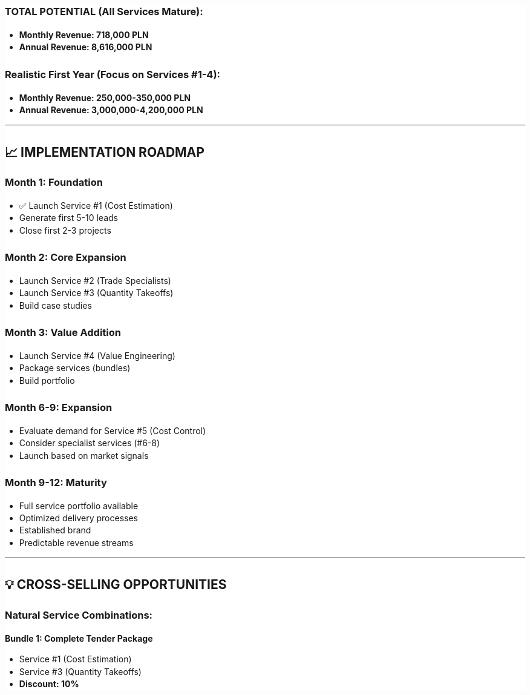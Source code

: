 ### **TOTAL POTENTIAL (All Services Mature):**
- **Monthly Revenue: 718,000 PLN**
- **Annual Revenue: 8,616,000 PLN**

### **Realistic First Year (Focus on Services #1-4):**
- **Monthly Revenue: 250,000-350,000 PLN**
- **Annual Revenue: 3,000,000-4,200,000 PLN**

---

## 📈 IMPLEMENTATION ROADMAP

### Month 1: Foundation
- ✅ Launch Service #1 (Cost Estimation)
- Generate first 5-10 leads
- Close first 2-3 projects

### Month 2: Core Expansion
- Launch Service #2 (Trade Specialists)
- Launch Service #3 (Quantity Takeoffs)
- Build case studies

### Month 3: Value Addition
- Launch Service #4 (Value Engineering)
- Package services (bundles)
- Build portfolio

### Month 6-9: Expansion
- Evaluate demand for Service #5 (Cost Control)
- Consider specialist services (#6-8)
- Launch based on market signals

### Month 9-12: Maturity
- Full service portfolio available
- Optimized delivery processes
- Established brand
- Predictable revenue streams

---

## 💡 CROSS-SELLING OPPORTUNITIES

### Natural Service Combinations:

**Bundle 1: Complete Tender Package**
- Service #1 (Cost Estimation)
- Service #3 (Quantity Takeoffs)
- **Discount: 10%**
